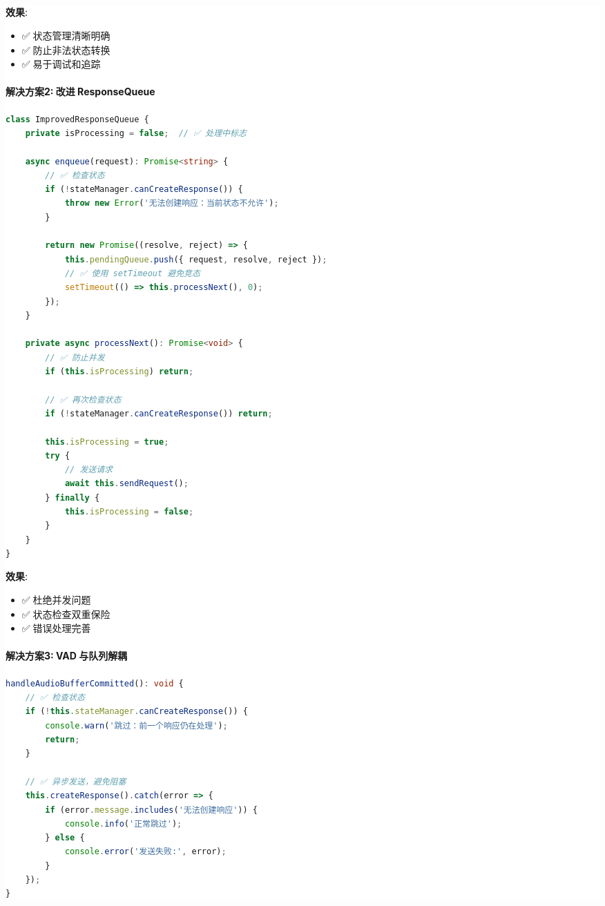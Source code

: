 **效果**:
- ✅ 状态管理清晰明确
- ✅ 防止非法状态转换
- ✅ 易于调试和追踪

#### 解决方案2: 改进 ResponseQueue

```typescript
class ImprovedResponseQueue {
    private isProcessing = false;  // ✅ 处理中标志
    
    async enqueue(request): Promise<string> {
        // ✅ 检查状态
        if (!stateManager.canCreateResponse()) {
            throw new Error('无法创建响应：当前状态不允许');
        }
        
        return new Promise((resolve, reject) => {
            this.pendingQueue.push({ request, resolve, reject });
            // ✅ 使用 setTimeout 避免竞态
            setTimeout(() => this.processNext(), 0);
        });
    }
    
    private async processNext(): Promise<void> {
        // ✅ 防止并发
        if (this.isProcessing) return;
        
        // ✅ 再次检查状态
        if (!stateManager.canCreateResponse()) return;
        
        this.isProcessing = true;
        try {
            // 发送请求
            await this.sendRequest();
        } finally {
            this.isProcessing = false;
        }
    }
}
```

**效果**:
- ✅ 杜绝并发问题
- ✅ 状态检查双重保险
- ✅ 错误处理完善

#### 解决方案3: VAD 与队列解耦

```typescript
handleAudioBufferCommitted(): void {
    // ✅ 检查状态
    if (!this.stateManager.canCreateResponse()) {
        console.warn('跳过：前一个响应仍在处理');
        return;
    }
    
    // ✅ 异步发送，避免阻塞
    this.createResponse().catch(error => {
        if (error.message.includes('无法创建响应')) {
            console.info('正常跳过');
        } else {
            console.error('发送失败:', error);
        }
    });
}
```